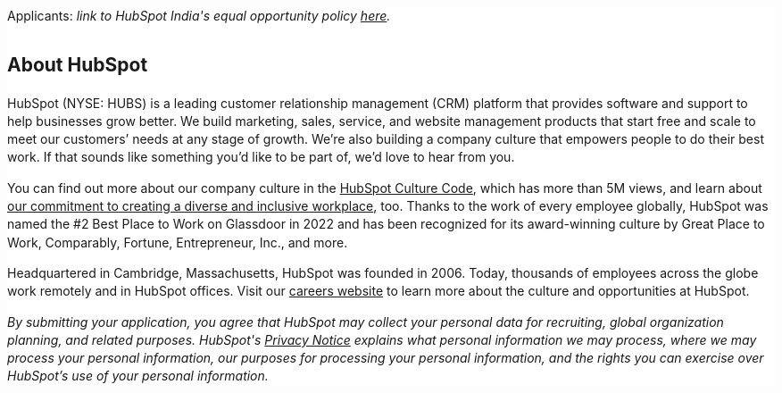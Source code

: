 Applicants:</em></strong><em> link to HubSpot India's equal opportunity policy </em><a target="_blank" rel="noopener noreferrer nofollow" href="https://drive.google.com/file/d/1fTZ0ht2chl1WRI7Tgrbzh9ytZUhL2jG9/view?__hstc=20629287.8bedd818fefb24c6303ec98fcf9dcfff.1724281309795.1724281309795.1724281309795.1&amp;__hssc=20629287.1.1724281309796&amp;__hsfp=1818362978"><em>here</em></a><em>.</em></p><h2>About HubSpot</h2><p>HubSpot (NYSE: HUBS) is a leading customer relationship management (CRM) platform that provides software and support to help businesses grow better. We build marketing, sales, service, and website management products that start free and scale to meet our customers’ needs at any stage of growth. We’re also building a company culture that empowers people to do their best work. If that sounds like something you’d like to be part of, we’d love to hear from you.</p><p>You can find out more about our company culture in the <a target="_blank" rel="noopener noreferrer nofollow" href="http://culturecode.com/">HubSpot Culture Code</a>, which has more than 5M views, and learn about <a target="_blank" rel="noopener noreferrer nofollow" href="https://www.hubspot.com/jobs/diversity-inclusion">our commitment to creating a diverse and inclusive workplace</a>, too. Thanks to the work of every employee globally, HubSpot was named the #2 Best Place to Work on Glassdoor in 2022 and has been recognized for its award-winning culture by Great Place to Work, Comparably, Fortune, Entrepreneur, Inc., and more.</p><p>Headquartered in Cambridge, Massachusetts, HubSpot was founded in 2006. Today, thousands of employees across the globe work remotely and in HubSpot offices. Visit our&nbsp;<a target="_blank" rel="noopener noreferrer nofollow" href="https://www.hubspot.com/careers">careers website</a> to learn more about the culture and opportunities at HubSpot.&nbsp;</p><p><em>By submitting your application, you agree that HubSpot may collect your personal data for recruiting, global organization planning, and related purposes. HubSpot's&nbsp;</em><a target="_blank" rel="noopener noreferrer nofollow" href="https://legal.hubspot.com/recruiting-privacy-notice"><em>Privacy Notice</em></a><em>&nbsp;explains what personal information we may process, where we may process your personal information, our purposes for processing your personal information, and the rights you can exercise over HubSpot’s use of your personal information.</em>&nbsp;</p>
